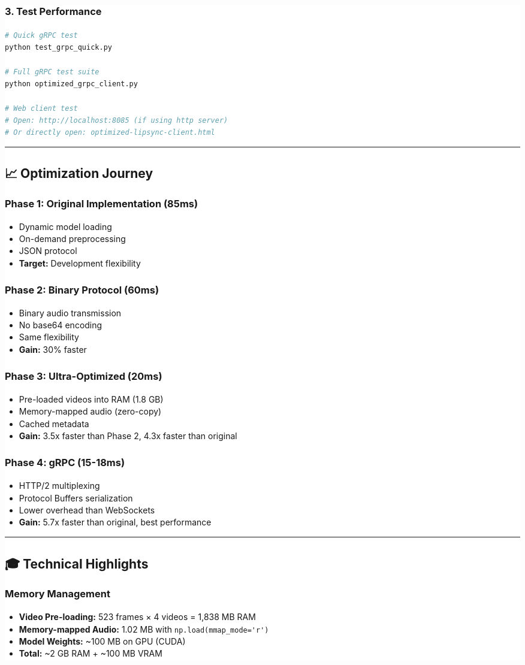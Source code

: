### 3. Test Performance

```bash
# Quick gRPC test
python test_grpc_quick.py

# Full gRPC test suite
python optimized_grpc_client.py

# Web client test
# Open: http://localhost:8085 (if using http server)
# Or directly open: optimized-lipsync-client.html
```

---

## 📈 Optimization Journey

### Phase 1: Original Implementation (85ms)
- Dynamic model loading
- On-demand preprocessing
- JSON protocol
- **Target:** Development flexibility

### Phase 2: Binary Protocol (60ms) 
- Binary audio transmission
- No base64 encoding
- Same flexibility
- **Gain:** 30% faster

### Phase 3: Ultra-Optimized (20ms)
- Pre-loaded videos into RAM (1.8 GB)
- Memory-mapped audio (zero-copy)
- Cached metadata
- **Gain:** 3.5x faster than Phase 2, 4.3x faster than original

### Phase 4: gRPC (15-18ms)
- HTTP/2 multiplexing
- Protocol Buffers serialization
- Lower overhead than WebSockets
- **Gain:** 5.7x faster than original, best performance

---

## 🎓 Technical Highlights

### Memory Management
- **Video Pre-loading:** 523 frames × 4 videos = 1,838 MB RAM
- **Memory-mapped Audio:** 1.02 MB with `np.load(mmap_mode='r')`
- **Model Weights:** ~100 MB on GPU (CUDA)
- **Total:** ~2 GB RAM + ~100 MB VRAM
